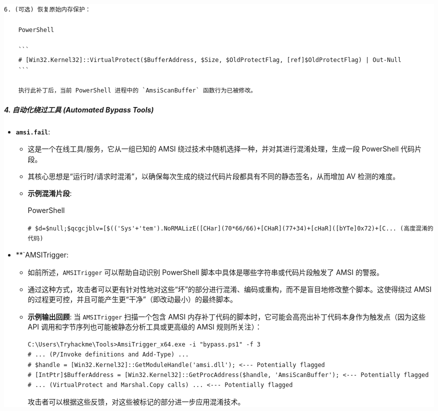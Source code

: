     6. (可选) 恢复原始内存保护：
        
        PowerShell
        
        ```
        # [Win32.Kernel32]::VirtualProtect($BufferAddress, $Size, $OldProtectFlag, [ref]$OldProtectFlag) | Out-Null
        ```
        
        执行此补丁后，当前 PowerShell 进程中的 `AmsiScanBuffer` 函数行为已被修改。

##### 4. 自动化绕过工具 (Automated Bypass Tools)

- **`amsi.fail`**:
    
    - 这是一个在线工具/服务，它从一组已知的 AMSI 绕过技术中随机选择一种，并对其进行混淆处理，生成一段 PowerShell 代码片段。
    - 其核心思想是“运行时/请求时混淆”，以确保每次生成的绕过代码片段都具有不同的静态签名，从而增加 AV 检测的难度。
    - **示例混淆片段**:
        
        PowerShell
        
        ```
        # $d=$null;$qcgcjblv=[$(('Sys'+'tem').NoRMALizE([CHar](70*66/66)+[CHaR](77+34)+[cHaR]([bYTe]0x72)+[C... (高度混淆的代码)
        ```
        
- **`AMSITrigger:
    
    - 如前所述，`AMSITrigger` 可以帮助自动识别 PowerShell 脚本中具体是哪些字符串或代码片段触发了 AMSI 的警报。
    - 通过这种方式，攻击者可以更有针对性地对这些“坏”的部分进行混淆、编码或重构，而不是盲目地修改整个脚本。这使得绕过 AMSI 的过程更可控，并且可能产生更“干净”（即改动最小）的最终脚本。
    - **示例输出回顾**: 当 `AMSITrigger` 扫描一个包含 AMSI 内存补丁代码的脚本时，它可能会高亮出补丁代码本身作为触发点（因为这些 API 调用和字节序列也可能被静态分析工具或更高级的 AMSI 规则所关注）：
        
        ```
        C:\Users\Tryhackme\Tools>AmsiTrigger_x64.exe -i "bypass.ps1" -f 3
        # ... (P/Invoke definitions and Add-Type) ...
        # $handle = [Win32.Kernel32]::GetModuleHandle('amsi.dll'); <--- Potentially flagged
        # [IntPtr]$BufferAddress = [Win32.Kernel32]::GetProcAddress($handle, 'AmsiScanBuffer'); <--- Potentially flagged
        # ... (VirtualProtect and Marshal.Copy calls) ... <--- Potentially flagged
        ```
        
        攻击者可以根据这些反馈，对这些被标记的部分进一步应用混淆技术。